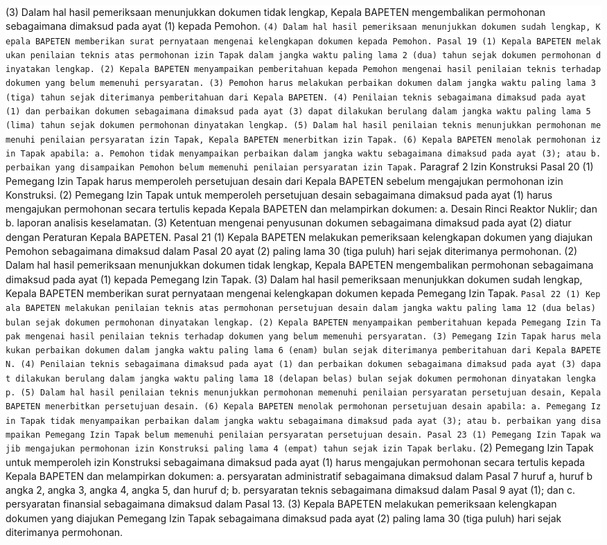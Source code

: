 (3) Dalam hal hasil pemeriksaan menunjukkan dokumen tidak lengkap, Kepala BAPETEN mengembalikan permohonan sebagaimana dimaksud pada ayat (1) kepada Pemohon. ` (4) Dalam hal hasil pemeriksaan menunjukkan dokumen sudah lengkap, Kepala BAPETEN memberikan surat pernyataan mengenai kelengkapan dokumen kepada Pemohon.
Pasal 19
(1) Kepala BAPETEN melakukan penilaian teknis atas permohonan izin Tapak dalam jangka waktu paling lama 2 (dua) tahun sejak dokumen permohonan dinyatakan lengkap.
(2) Kepala BAPETEN menyampaikan pemberitahuan kepada Pemohon mengenai hasil penilaian teknis terhadap dokumen yang belum memenuhi persyaratan.
(3) Pemohon harus melakukan perbaikan dokumen dalam jangka waktu paling lama 3 (tiga) tahun sejak diterimanya pemberitahuan dari Kepala BAPETEN.
(4) Penilaian teknis sebagaimana dimaksud pada ayat (1) dan perbaikan dokumen sebagaimana dimaksud pada ayat (3) dapat dilakukan berulang dalam jangka waktu paling lama 5 (lima) tahun sejak dokumen permohonan dinyatakan lengkap.
(5) Dalam hal hasil penilaian teknis menunjukkan permohonan memenuhi penilaian persyaratan izin Tapak, Kepala BAPETEN menerbitkan izin Tapak.
(6) Kepala BAPETEN menolak permohonan izin Tapak apabila:
a. Pemohon tidak menyampaikan perbaikan dalam jangka waktu sebagaimana dimaksud pada ayat (3); atau
b. perbaikan yang disampaikan Pemohon belum memenuhi penilaian persyaratan izin Tapak. ` Paragraf 2 Izin Konstruksi
Pasal 20
(1) Pemegang Izin Tapak harus memperoleh persetujuan desain dari Kepala BAPETEN sebelum mengajukan permohonan izin Konstruksi.
(2) Pemegang Izin Tapak untuk memperoleh persetujuan desain sebagaimana dimaksud pada ayat (1) harus mengajukan permohonan secara tertulis kepada Kepala BAPETEN dan melampirkan dokumen:
a. Desain Rinci Reaktor Nuklir; dan
b. laporan analisis keselamatan.
(3) Ketentuan mengenai penyusunan dokumen sebagaimana dimaksud pada ayat (2) diatur dengan Peraturan Kepala BAPETEN.
Pasal 21
(1) Kepala BAPETEN melakukan pemeriksaan kelengkapan dokumen yang diajukan Pemohon sebagaimana dimaksud dalam Pasal 20 ayat (2) paling lama 30 (tiga puluh) hari sejak diterimanya permohonan.
(2) Dalam hal hasil pemeriksaan menunjukkan dokumen tidak lengkap, Kepala BAPETEN mengembalikan permohonan sebagaimana dimaksud pada ayat (1) kepada Pemegang Izin Tapak.
(3) Dalam hal hasil pemeriksaan menunjukkan dokumen sudah lengkap, Kepala BAPETEN memberikan surat pernyataan mengenai kelengkapan dokumen kepada Pemegang Izin Tapak. `
Pasal 22
(1) Kepala BAPETEN melakukan penilaian teknis atas permohonan persetujuan desain dalam jangka waktu paling lama 12 (dua belas) bulan sejak dokumen permohonan dinyatakan lengkap.
(2) Kepala BAPETEN menyampaikan pemberitahuan kepada Pemegang Izin Tapak mengenai hasil penilaian teknis terhadap dokumen yang belum memenuhi persyaratan.
(3) Pemegang Izin Tapak harus melakukan perbaikan dokumen dalam jangka waktu paling lama 6 (enam) bulan sejak diterimanya pemberitahuan dari Kepala BAPETEN.
(4) Penilaian teknis sebagaimana dimaksud pada ayat (1) dan perbaikan dokumen sebagaimana dimaksud pada ayat (3) dapat dilakukan berulang dalam jangka waktu paling lama 18 (delapan belas) bulan sejak dokumen permohonan dinyatakan lengkap.
(5) Dalam hal hasil penilaian teknis menunjukkan permohonan memenuhi penilaian persyaratan persetujuan desain, Kepala BAPETEN menerbitkan persetujuan desain.
(6) Kepala BAPETEN menolak permohonan persetujuan desain apabila:
a. Pemegang Izin Tapak tidak menyampaikan perbaikan dalam jangka waktu sebagaimana dimaksud pada ayat (3); atau
b. perbaikan yang disampaikan Pemegang Izin Tapak belum memenuhi penilaian persyaratan persetujuan desain.
Pasal 23
(1) Pemegang Izin Tapak wajib mengajukan permohonan izin Konstruksi paling lama 4 (empat) tahun sejak izin Tapak berlaku. ` (2) Pemegang Izin Tapak untuk memperoleh izin Konstruksi sebagaimana dimaksud pada ayat (1) harus mengajukan permohonan secara tertulis kepada Kepala BAPETEN dan melampirkan dokumen:
a. persyaratan administratif sebagaimana dimaksud dalam Pasal 7 huruf a, huruf b angka 2, angka 3, angka 4, angka 5, dan huruf d;
b. persyaratan teknis sebagaimana dimaksud dalam Pasal 9 ayat (1); dan
c. persyaratan finansial sebagaimana dimaksud dalam Pasal 13.
(3) Kepala BAPETEN melakukan pemeriksaan kelengkapan dokumen yang diajukan Pemegang Izin Tapak sebagaimana dimaksud pada ayat (2) paling lama 30 (tiga puluh) hari sejak diterimanya permohonan.